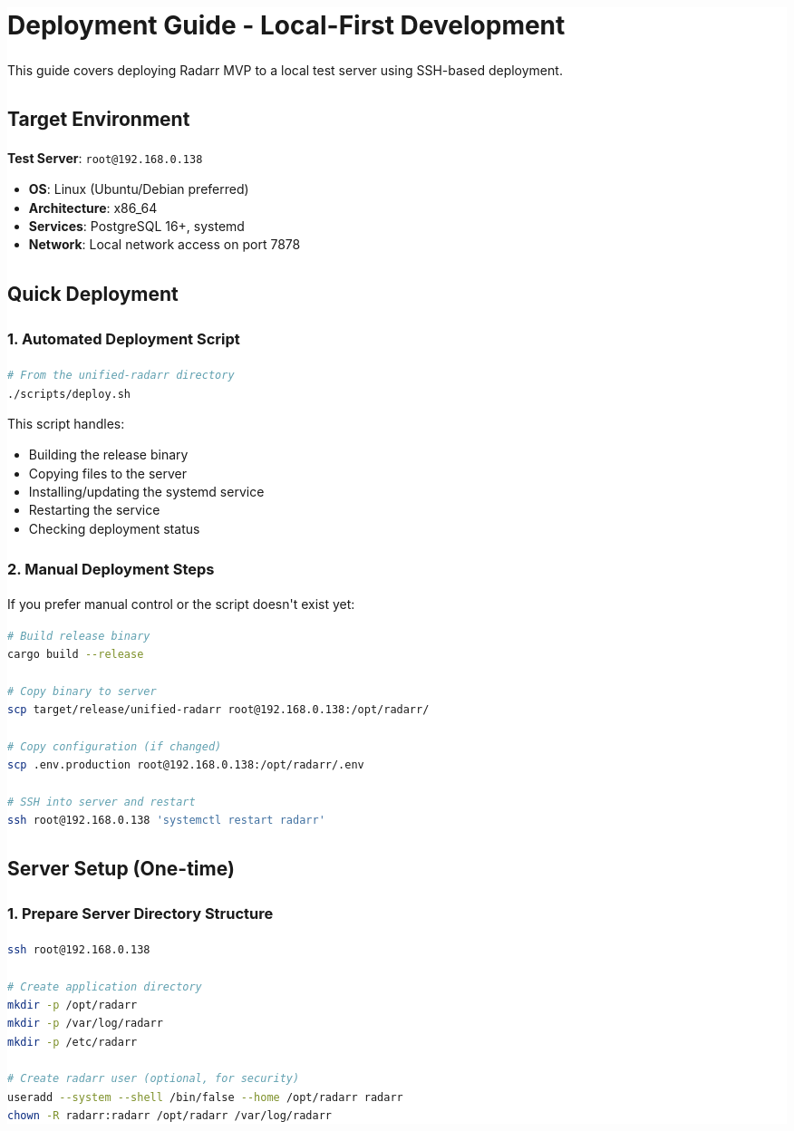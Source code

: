 # Deployment Guide - Local-First Development

This guide covers deploying Radarr MVP to a local test server using SSH-based deployment.

## Target Environment

**Test Server**: `root@192.168.0.138`
- **OS**: Linux (Ubuntu/Debian preferred)
- **Architecture**: x86_64
- **Services**: PostgreSQL 16+, systemd
- **Network**: Local network access on port 7878

## Quick Deployment

### 1. Automated Deployment Script

```bash
# From the unified-radarr directory
./scripts/deploy.sh
```

This script handles:
- Building the release binary
- Copying files to the server
- Installing/updating the systemd service
- Restarting the service
- Checking deployment status

### 2. Manual Deployment Steps

If you prefer manual control or the script doesn't exist yet:

```bash
# Build release binary
cargo build --release

# Copy binary to server
scp target/release/unified-radarr root@192.168.0.138:/opt/radarr/

# Copy configuration (if changed)
scp .env.production root@192.168.0.138:/opt/radarr/.env

# SSH into server and restart
ssh root@192.168.0.138 'systemctl restart radarr'
```

## Server Setup (One-time)

### 1. Prepare Server Directory Structure

```bash
ssh root@192.168.0.138

# Create application directory
mkdir -p /opt/radarr
mkdir -p /var/log/radarr
mkdir -p /etc/radarr

# Create radarr user (optional, for security)
useradd --system --shell /bin/false --home /opt/radarr radarr
chown -R radarr:radarr /opt/radarr /var/log/radarr
```
